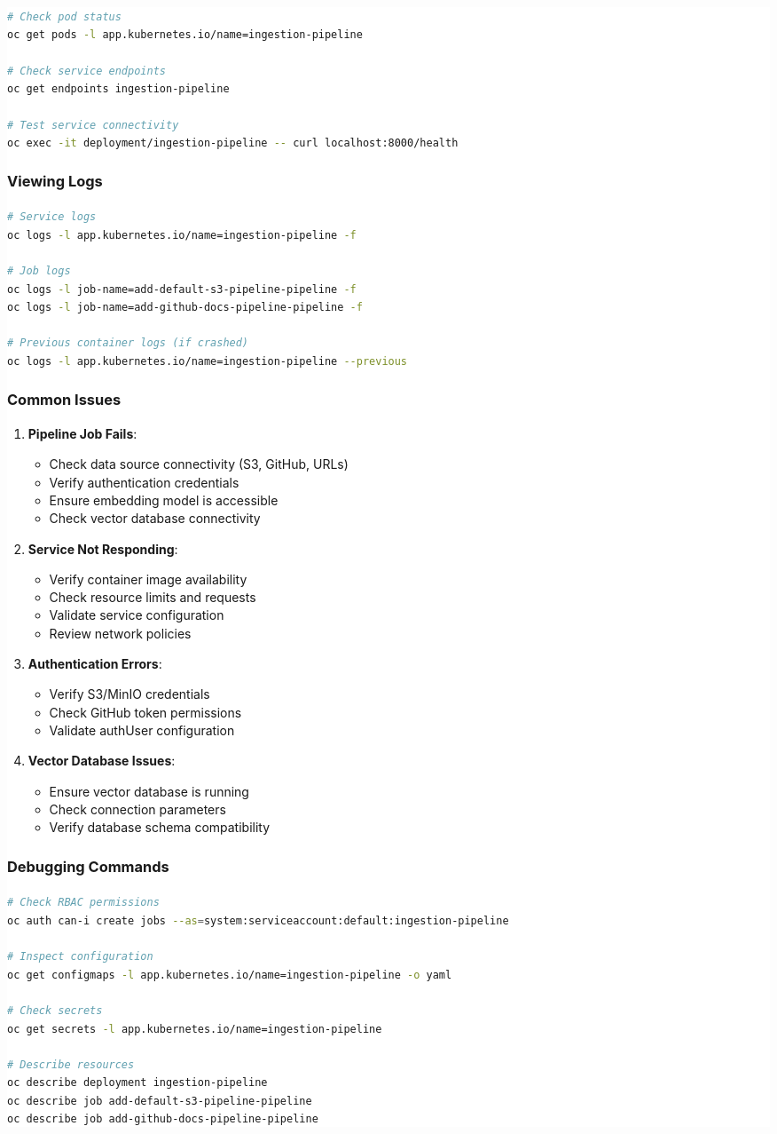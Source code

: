 ```bash
# Check pod status
oc get pods -l app.kubernetes.io/name=ingestion-pipeline

# Check service endpoints
oc get endpoints ingestion-pipeline

# Test service connectivity
oc exec -it deployment/ingestion-pipeline -- curl localhost:8000/health
```

### Viewing Logs

```bash
# Service logs
oc logs -l app.kubernetes.io/name=ingestion-pipeline -f

# Job logs
oc logs -l job-name=add-default-s3-pipeline-pipeline -f
oc logs -l job-name=add-github-docs-pipeline-pipeline -f

# Previous container logs (if crashed)
oc logs -l app.kubernetes.io/name=ingestion-pipeline --previous
```

### Common Issues

1. **Pipeline Job Fails**:
   - Check data source connectivity (S3, GitHub, URLs)
   - Verify authentication credentials
   - Ensure embedding model is accessible
   - Check vector database connectivity

2. **Service Not Responding**:
   - Verify container image availability
   - Check resource limits and requests
   - Validate service configuration
   - Review network policies

3. **Authentication Errors**:
   - Verify S3/MinIO credentials
   - Check GitHub token permissions
   - Validate authUser configuration

4. **Vector Database Issues**:
   - Ensure vector database is running
   - Check connection parameters
   - Verify database schema compatibility

### Debugging Commands

```bash
# Check RBAC permissions
oc auth can-i create jobs --as=system:serviceaccount:default:ingestion-pipeline

# Inspect configuration
oc get configmaps -l app.kubernetes.io/name=ingestion-pipeline -o yaml

# Check secrets
oc get secrets -l app.kubernetes.io/name=ingestion-pipeline

# Describe resources
oc describe deployment ingestion-pipeline
oc describe job add-default-s3-pipeline-pipeline
oc describe job add-github-docs-pipeline-pipeline
```
